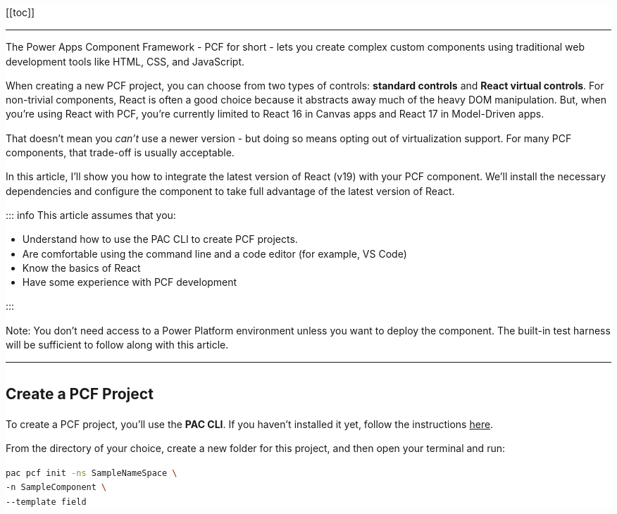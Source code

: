 [[toc]]

---

<SiteInfo
  name="How to Use React 19 in Power Apps PCF Components"
  desc="The Power Apps Component Framework - PCF for short - lets you create complex custom components using traditional web development tools like HTML, CSS, and JavaScript. When creating a new PCF project, you can choose from two types of controls: standar..."
  url="https://freecodecamp.org/news/how-to-use-react-19-in-pcf-components"
  logo="https://cdn.freecodecamp.org/universal/favicons/favicon.ico"
  preview="https://cdn.hashnode.com/res/hashnode/image/upload/v1747861011004/173ecdcd-7bca-4c4f-967b-47616bd79a06.png"/>

The Power Apps Component Framework - PCF for short - lets you create complex custom components using traditional web development tools like HTML, CSS, and JavaScript.

When creating a new PCF project, you can choose from two types of controls: **standard controls** and **React virtual controls**. For non-trivial components, React is often a good choice because it abstracts away much of the heavy DOM manipulation. But, when you’re using React with PCF, you’re currently limited to React 16 in Canvas apps and React 17 in Model-Driven apps.

That doesn’t mean you *can’t* use a newer version - but doing so means opting out of virtualization support. For many PCF components, that trade-off is usually acceptable.

In this article, I’ll show you how to integrate the latest version of React (v19) with your PCF component. We’ll install the necessary dependencies and configure the component to take full advantage of the latest version of React.

::: info This article assumes that you:

- Understand how to use the PAC CLI to create PCF projects.
- Are comfortable using the command line and a code editor (for example, VS Code)
- Know the basics of React
- Have some experience with PCF development

:::

Note: You don’t need access to a Power Platform environment unless you want to deploy the component. The built-in test harness will be sufficient to follow along with this article.

---

## Create a PCF Project

To create a PCF project, you’ll use the **PAC CLI**. If you haven’t installed it yet, follow the instructions [<FontIcon icon="fa-brands fa-microsoft"/>here](https://learn.microsoft.com/en-us/power-platform/developer/cli/introduction?tabs=windows).

From the directory of your choice, create a new folder for this project, and then open your terminal and run:

```sh
pac pcf init -ns SampleNameSpace \
-n SampleComponent \
--template field
```
